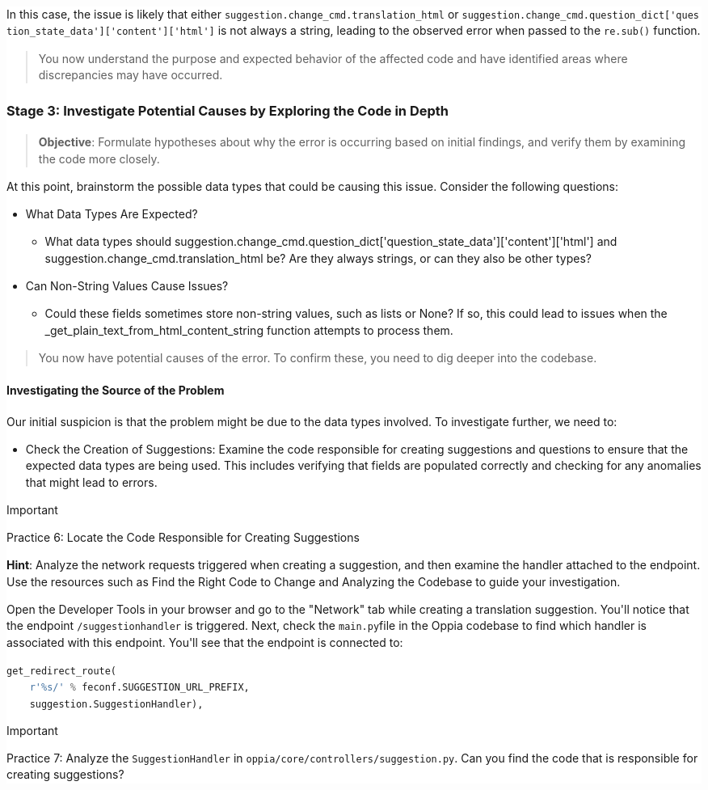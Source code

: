 In this case, the issue is likely that either `suggestion.change_cmd.translation_html` or `suggestion.change_cmd.question_dict['question_state_data']['content']['html']` is not always a string, leading to the observed error when passed to the `re.sub()` function.

> You now understand the purpose and expected behavior of the affected code and have identified areas where discrepancies may have occurred.

### Stage 3: Investigate Potential Causes by Exploring the Code in Depth
> **Objective**: Formulate hypotheses about why the error is occurring based on initial findings, and verify them by examining the code more closely.

At this point, brainstorm the possible data types that could be causing this issue. Consider the following questions:
- What Data Types Are Expected?
  - What data types should suggestion.change_cmd.question_dict['question_state_data']['content']['html'] and suggestion.change_cmd.translation_html be? Are they always strings, or can they also be other types?

- Can Non-String Values Cause Issues?
  - Could these fields sometimes store non-string values, such as lists or None? If so, this could lead to issues when the _get_plain_text_from_html_content_string function attempts to process them.

> You now have potential causes of the error. To confirm these, you need to dig deeper into the codebase.

#### Investigating the Source of the Problem

Our initial suspicion is that the problem might be due to the data types involved.  To investigate further, we need to:

- Check the Creation of Suggestions: Examine the code responsible for creating suggestions and questions to ensure that the expected data types are being used. This includes verifying that fields are populated correctly and checking for any anomalies that might lead to errors.

> [!IMPORTANT]
> Practice 6: Locate the Code Responsible for Creating Suggestions
>
> **Hint**: Analyze the network requests triggered when creating a suggestion, and then examine the handler attached to the endpoint. Use the resources such as Find the Right Code to Change and Analyzing the Codebase to guide your investigation.

Open the Developer Tools in your browser and go to the "Network" tab while creating a translation suggestion. You'll notice that the endpoint `/suggestionhandler` is triggered.
Next, check the `main.py`file in the Oppia codebase to find which handler is associated with this endpoint. You'll see that the endpoint is connected to:

```python
get_redirect_route(
    r'%s/' % feconf.SUGGESTION_URL_PREFIX,
    suggestion.SuggestionHandler),
```

> [!IMPORTANT]
> Practice 7: Analyze the `SuggestionHandler` in `oppia/core/controllers/suggestion.py`.
> Can you find the code that is responsible for creating suggestions?
